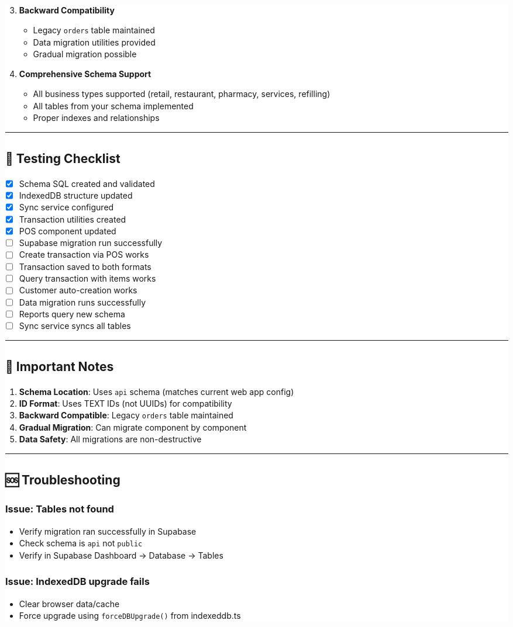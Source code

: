 3. **Backward Compatibility**
   - Legacy `orders` table maintained
   - Data migration utilities provided
   - Gradual migration possible

4. **Comprehensive Schema Support**
   - All business types supported (retail, restaurant, pharmacy, services, refilling)
   - All tables from your schema implemented
   - Proper indexes and relationships

---

## 🧪 Testing Checklist

- [x] Schema SQL created and validated
- [x] IndexedDB structure updated
- [x] Sync service configured
- [x] Transaction utilities created
- [x] POS component updated
- [ ] Supabase migration run successfully
- [ ] Create transaction via POS works
- [ ] Transaction saved to both formats
- [ ] Query transaction with items works
- [ ] Customer auto-creation works
- [ ] Data migration runs successfully
- [ ] Reports query new schema
- [ ] Sync service syncs all tables

---

## 📝 Important Notes

1. **Schema Location**: Uses `api` schema (matches current web app config)
2. **ID Format**: Uses TEXT IDs (not UUIDs) for compatibility
3. **Backward Compatible**: Legacy `orders` table maintained
4. **Gradual Migration**: Can migrate component by component
5. **Data Safety**: All migrations are non-destructive

---

## 🆘 Troubleshooting

### Issue: Tables not found
- Verify migration ran successfully in Supabase
- Check schema is `api` not `public`
- Verify in Supabase Dashboard → Database → Tables

### Issue: IndexedDB upgrade fails
- Clear browser data/cache
- Force upgrade using `forceDBUpgrade()` from indexeddb.ts
